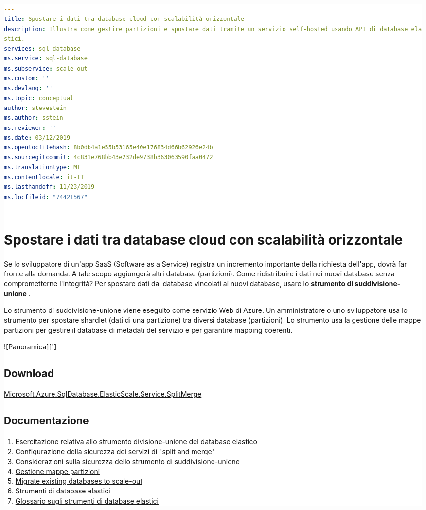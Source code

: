 ```yaml
---
title: Spostare i dati tra database cloud con scalabilità orizzontale
description: Illustra come gestire partizioni e spostare dati tramite un servizio self-hosted usando API di database elastici.
services: sql-database
ms.service: sql-database
ms.subservice: scale-out
ms.custom: ''
ms.devlang: ''
ms.topic: conceptual
author: stevestein
ms.author: sstein
ms.reviewer: ''
ms.date: 03/12/2019
ms.openlocfilehash: 8b0db4a1e55b53165e40e176834d66b62926e24b
ms.sourcegitcommit: 4c831e768bb43e232de9738b363063590faa0472
ms.translationtype: MT
ms.contentlocale: it-IT
ms.lasthandoff: 11/23/2019
ms.locfileid: "74421567"
---
```

# <a name="moving-data-between-scaled-out-cloud-databases"></a>Spostare i dati tra database cloud con scalabilità orizzontale

Se lo sviluppatore di un'app SaaS (Software as a Service) registra un incremento importante della richiesta dell'app, dovrà far fronte alla domanda. A tale scopo aggiungerà altri database (partizioni). Come ridistribuire i dati nei nuovi database senza comprometterne l'integrità? Per spostare dati dai database vincolati ai nuovi database, usare lo **strumento di suddivisione-unione** .  

Lo strumento di suddivisione-unione viene eseguito come servizio Web di Azure. Un amministratore o uno sviluppatore usa lo strumento per spostare shardlet (dati di una partizione) tra diversi database (partizioni). Lo strumento usa la gestione delle mappe partizioni per gestire il database di metadati del servizio e per garantire mapping coerenti.

![Panoramica][1]

## <a name="download"></a>Download

[Microsoft.Azure.SqlDatabase.ElasticScale.Service.SplitMerge](https://www.nuget.org/packages/Microsoft.Azure.SqlDatabase.ElasticScale.Service.SplitMerge/)

## <a name="documentation"></a>Documentazione

1. [Esercitazione relativa allo strumento divisione-unione del database elastico](sql-database-elastic-scale-configure-deploy-split-and-merge.md)
2. [Configurazione della sicurezza dei servizi di "split and merge"](sql-database-elastic-scale-split-merge-security-configuration.md)
3. [Considerazioni sulla sicurezza dello strumento di suddivisione-unione](sql-database-elastic-scale-split-merge-security-configuration.md)
4. [Gestione mappe partizioni](sql-database-elastic-scale-shard-map-management.md)
5. [Migrate existing databases to scale-out](sql-database-elastic-convert-to-use-elastic-tools.md)
6. [Strumenti di database elastici](sql-database-elastic-scale-introduction.md)
7. [Glossario sugli strumenti di database elastici](sql-database-elastic-scale-glossary.md)
